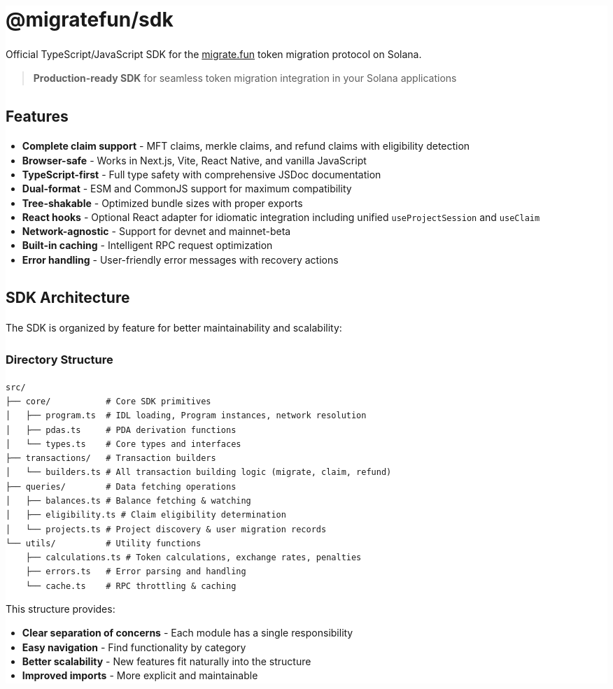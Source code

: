 # @migratefun/sdk

Official TypeScript/JavaScript SDK for the [migrate.fun](https://migrate.fun) token migration protocol on Solana.

> **Production-ready SDK** for seamless token migration integration in your Solana applications

## Features

- **Complete claim support** - MFT claims, merkle claims, and refund claims with eligibility detection
- **Browser-safe** - Works in Next.js, Vite, React Native, and vanilla JavaScript
- **TypeScript-first** - Full type safety with comprehensive JSDoc documentation
- **Dual-format** - ESM and CommonJS support for maximum compatibility
- **Tree-shakable** - Optimized bundle sizes with proper exports
- **React hooks** - Optional React adapter for idiomatic integration including unified `useProjectSession` and `useClaim`
- **Network-agnostic** - Support for devnet and mainnet-beta
- **Built-in caching** - Intelligent RPC request optimization
- **Error handling** - User-friendly error messages with recovery actions

## SDK Architecture

The SDK is organized by feature for better maintainability and scalability:

### Directory Structure

```
src/
├── core/           # Core SDK primitives
│   ├── program.ts  # IDL loading, Program instances, network resolution
│   ├── pdas.ts     # PDA derivation functions
│   └── types.ts    # Core types and interfaces
├── transactions/   # Transaction builders
│   └── builders.ts # All transaction building logic (migrate, claim, refund)
├── queries/        # Data fetching operations
│   ├── balances.ts # Balance fetching & watching
│   ├── eligibility.ts # Claim eligibility determination
│   └── projects.ts # Project discovery & user migration records
└── utils/          # Utility functions
    ├── calculations.ts # Token calculations, exchange rates, penalties
    ├── errors.ts   # Error parsing and handling
    └── cache.ts    # RPC throttling & caching
```

This structure provides:
- **Clear separation of concerns** - Each module has a single responsibility
- **Easy navigation** - Find functionality by category
- **Better scalability** - New features fit naturally into the structure
- **Improved imports** - More explicit and maintainable
